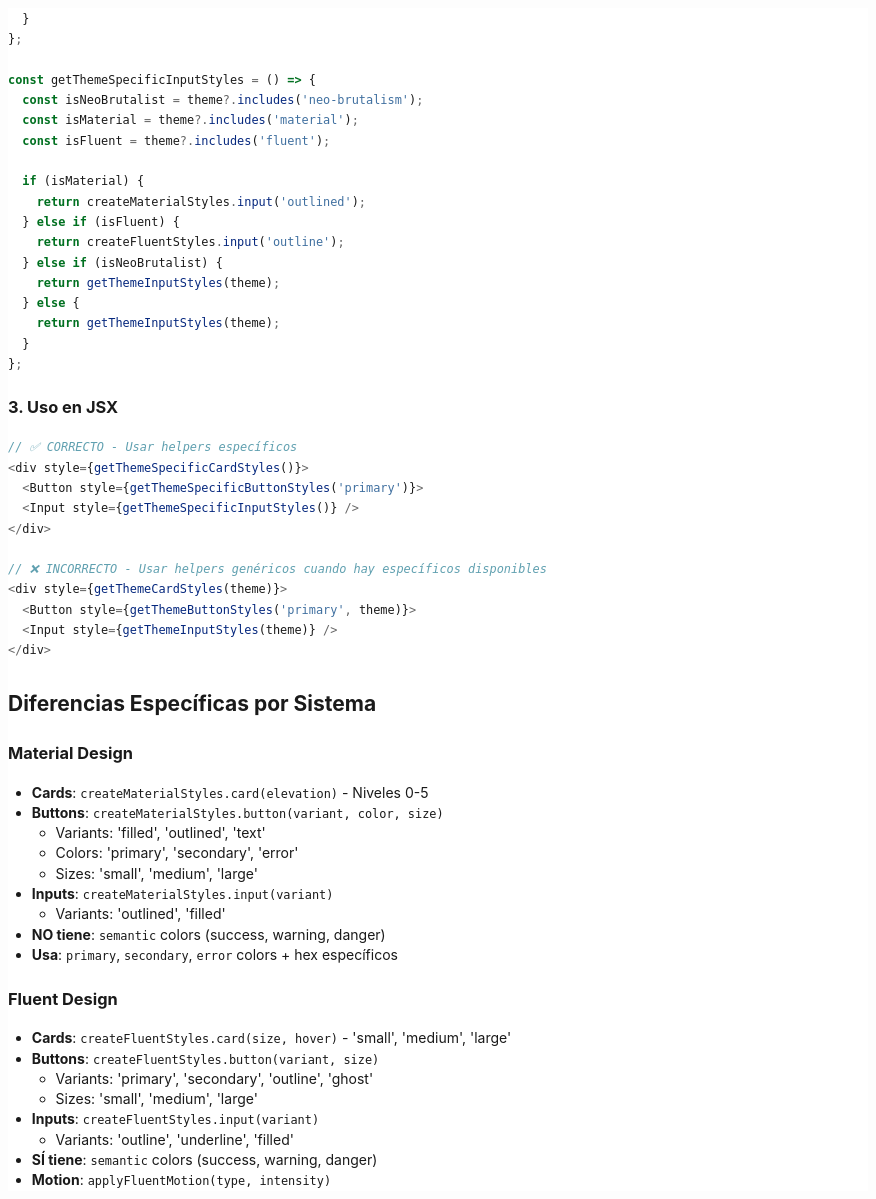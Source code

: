 ```javascript
  }
};

const getThemeSpecificInputStyles = () => {
  const isNeoBrutalist = theme?.includes('neo-brutalism');
  const isMaterial = theme?.includes('material');
  const isFluent = theme?.includes('fluent');

  if (isMaterial) {
    return createMaterialStyles.input('outlined');
  } else if (isFluent) {
    return createFluentStyles.input('outline');
  } else if (isNeoBrutalist) {
    return getThemeInputStyles(theme);
  } else {
    return getThemeInputStyles(theme);
  }
};
```

### 3. Uso en JSX
```javascript
// ✅ CORRECTO - Usar helpers específicos
<div style={getThemeSpecificCardStyles()}>
  <Button style={getThemeSpecificButtonStyles('primary')}>
  <Input style={getThemeSpecificInputStyles()} />
</div>

// ❌ INCORRECTO - Usar helpers genéricos cuando hay específicos disponibles
<div style={getThemeCardStyles(theme)}>
  <Button style={getThemeButtonStyles('primary', theme)}>
  <Input style={getThemeInputStyles(theme)} />
</div>
```

## Diferencias Específicas por Sistema

### Material Design
- **Cards**: `createMaterialStyles.card(elevation)` - Niveles 0-5
- **Buttons**: `createMaterialStyles.button(variant, color, size)`
  - Variants: 'filled', 'outlined', 'text'
  - Colors: 'primary', 'secondary', 'error'  
  - Sizes: 'small', 'medium', 'large'
- **Inputs**: `createMaterialStyles.input(variant)` 
  - Variants: 'outlined', 'filled'
- **NO tiene**: `semantic` colors (success, warning, danger)
- **Usa**: `primary`, `secondary`, `error` colors + hex específicos

### Fluent Design
- **Cards**: `createFluentStyles.card(size, hover)` - 'small', 'medium', 'large'
- **Buttons**: `createFluentStyles.button(variant, size)`
  - Variants: 'primary', 'secondary', 'outline', 'ghost'
  - Sizes: 'small', 'medium', 'large'
- **Inputs**: `createFluentStyles.input(variant)`
  - Variants: 'outline', 'underline', 'filled'
- **SÍ tiene**: `semantic` colors (success, warning, danger)
- **Motion**: `applyFluentMotion(type, intensity)`
